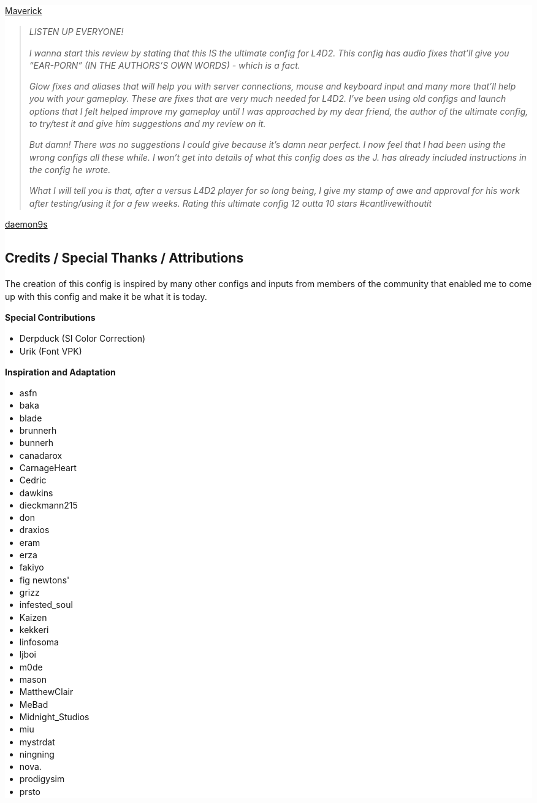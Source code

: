 [Maverick](http://www.steamcommunity.com/profiles/76561198017890288 "Maverick")

> *LISTEN UP EVERYONE!*
>
> *I wanna start this review by stating that this IS the ultimate config for L4D2. This config has audio fixes that’ll give you “EAR-PORN” (IN THE AUTHORS’S OWN WORDS) - which is a fact.*
>
> *Glow fixes and aliases that will help you with server connections, mouse and keyboard input and many more that’ll help you with your gameplay. These are fixes that are very much needed for L4D2. I’ve been using old configs and launch options that I felt helped improve my gameplay until I was approached by my dear friend, the author of the ultimate config, to try/test it and give him suggestions and my review on it.* 
>
> *But damn! There was no suggestions I could give because it’s damn near perfect. I now feel that I had been using the wrong configs all these while. I won’t get into details of what this config does as the J. has already included instructions in the config he wrote.* 
>
> *What I will tell you is that, after a versus L4D2 player for so long being, I give my stamp of awe and approval for his work after testing/using it for a few weeks. Rating this ultimate config 12 outta 10 stars #cantlivewithoutit*

[daemon9s](http://www.steamcommunity.com/profiles/76561198308768316 "daemon9s")

## Credits / Special Thanks / Attributions
The creation of this config is inspired by many other configs and inputs from members of the community that enabled me to come up with this config and make it be what it is today.

**Special Contributions**
- Derpduck (SI Color Correction)
- Urik (Font VPK)

**Inspiration and Adaptation**
- asfn
- baka
- blade
- brunnerh
- bunnerh
- canadarox
- CarnageHeart
- Cedric
- dawkins
- dieckmann215
- don
- draxios
- eram
- erza
- fakiyo
- fig newtons'
- grizz
- infested_soul
- Kaizen
- kekkeri
- linfosoma
- ljboi
- m0de
- mason
- MatthewClair
- MeBad
- Midnight_Studios
- miu
- mystrdat
- ningning
- nova.
- prodigysim
- prsto